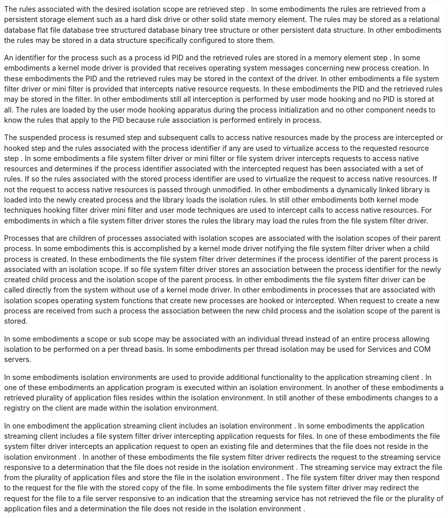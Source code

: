 The rules associated with the desired isolation scope are retrieved step . In some embodiments the rules are retrieved from a persistent storage element such as a hard disk drive or other solid state memory element. The rules may be stored as a relational database flat file database tree structured database binary tree structure or other persistent data structure. In other embodiments the rules may be stored in a data structure specifically configured to store them.

An identifier for the process such as a process id PID and the retrieved rules are stored in a memory element step . In some embodiments a kernel mode driver is provided that receives operating system messages concerning new process creation. In these embodiments the PID and the retrieved rules may be stored in the context of the driver. In other embodiments a file system filter driver or mini filter is provided that intercepts native resource requests. In these embodiments the PID and the retrieved rules may be stored in the filter. In other embodiments still all interception is performed by user mode hooking and no PID is stored at all. The rules are loaded by the user mode hooking apparatus during the process initialization and no other component needs to know the rules that apply to the PID because rule association is performed entirely in process.

The suspended process is resumed step and subsequent calls to access native resources made by the process are intercepted or hooked step and the rules associated with the process identifier if any are used to virtualize access to the requested resource step . In some embodiments a file system filter driver or mini filter or file system driver intercepts requests to access native resources and determines if the process identifier associated with the intercepted request has been associated with a set of rules. If so the rules associated with the stored process identifier are used to virtualize the request to access native resources. If not the request to access native resources is passed through unmodified. In other embodiments a dynamically linked library is loaded into the newly created process and the library loads the isolation rules. In still other embodiments both kernel mode techniques hooking filter driver mini filter and user mode techniques are used to intercept calls to access native resources. For embodiments in which a file system filter driver stores the rules the library may load the rules from the file system filter driver.

Processes that are children of processes associated with isolation scopes are associated with the isolation scopes of their parent process. In some embodiments this is accomplished by a kernel mode driver notifying the file system filter driver when a child process is created. In these embodiments the file system filter driver determines if the process identifier of the parent process is associated with an isolation scope. If so file system filter driver stores an association between the process identifier for the newly created child process and the isolation scope of the parent process. In other embodiments the file system filter driver can be called directly from the system without use of a kernel mode driver. In other embodiments in processes that are associated with isolation scopes operating system functions that create new processes are hooked or intercepted. When request to create a new process are received from such a process the association between the new child process and the isolation scope of the parent is stored.

In some embodiments a scope or sub scope may be associated with an individual thread instead of an entire process allowing isolation to be performed on a per thread basis. In some embodiments per thread isolation may be used for Services and COM servers.

In some embodiments isolation environments are used to provide additional functionality to the application streaming client . In one of these embodiments an application program is executed within an isolation environment. In another of these embodiments a retrieved plurality of application files resides within the isolation environment. In still another of these embodiments changes to a registry on the client are made within the isolation environment.

In one embodiment the application streaming client includes an isolation environment . In some embodiments the application streaming client includes a file system filter driver intercepting application requests for files. In one of these embodiments the file system filter driver intercepts an application request to open an existing file and determines that the file does not reside in the isolation environment . In another of these embodiments the file system filter driver redirects the request to the streaming service responsive to a determination that the file does not reside in the isolation environment . The streaming service may extract the file from the plurality of application files and store the file in the isolation environment . The file system filter driver may then respond to the request for the file with the stored copy of the file. In some embodiments the file system filter driver may redirect the request for the file to a file server responsive to an indication that the streaming service has not retrieved the file or the plurality of application files and a determination the file does not reside in the isolation environment .
